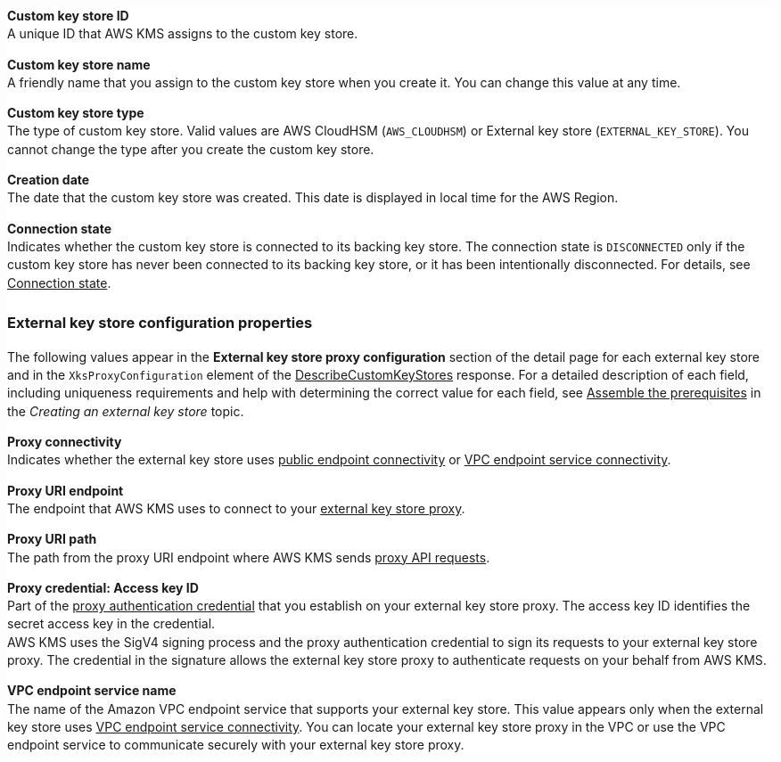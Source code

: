 **Custom key store ID**  
A unique ID that AWS KMS assigns to the custom key store\.

**Custom key store name**  
A friendly name that you assign to the custom key store when you create it\. You can change this value at any time\.

**Custom key store type**  
The type of custom key store\. Valid values are AWS CloudHSM \(`AWS_CLOUDHSM`\) or External key store \(`EXTERNAL_KEY_STORE`\)\. You cannot change the type after you create the custom key store\.

**Creation date**  
The date that the custom key store was created\. This date is displayed in local time for the AWS Region\. 

**Connection state**  
Indicates whether the custom key store is connected to its backing key store\. The connection state is `DISCONNECTED` only if the custom key store has never been connected to its backing key store, or it has been intentionally disconnected\. For details, see [Connection state](xks-connect-disconnect.md#xks-connection-state)\.

### External key store configuration properties<a name="view-xks-configuration"></a>

The following values appear in the **External key store proxy configuration** section of the detail page for each external key store and in the `XksProxyConfiguration` element of the [DescribeCustomKeyStores](https://docs.aws.amazon.com/kms/latest/APIReference/API_DescribeCustomKeyStores.html) response\. For a detailed description of each field, including uniqueness requirements and help with determining the correct value for each field, see [Assemble the prerequisites](create-xks-keystore.md#xks-requirements) in the *Creating an external key store* topic\.

**Proxy connectivity**  
Indicates whether the external key store uses [public endpoint connectivity](plan-xks-keystore.md#xks-connectivity-public-endpoint) or [VPC endpoint service connectivity](plan-xks-keystore.md#xks-vpc-connectivity)\.

**Proxy URI endpoint**  
The endpoint that AWS KMS uses to connect to your [external key store proxy](keystore-external.md#concept-xks-proxy)\. 

**Proxy URI path**  
The path from the proxy URI endpoint where AWS KMS sends [proxy API requests](keystore-external.md#concept-proxy-apis)\.

**Proxy credential: Access key ID**  
Part of the [proxy authentication credential](keystore-external.md#concept-xks-credential) that you establish on your external key store proxy\. The access key ID identifies the secret access key in the credential\.   
AWS KMS uses the SigV4 signing process and the proxy authentication credential to sign its requests to your external key store proxy\. The credential in the signature allows the external key store proxy to authenticate requests on your behalf from AWS KMS\.

**VPC endpoint service name**  
The name of the Amazon VPC endpoint service that supports your external key store\. This value appears only when the external key store uses [VPC endpoint service connectivity](plan-xks-keystore.md#xks-vpc-connectivity)\. You can locate your external key store proxy in the VPC or use the VPC endpoint service to communicate securely with your external key store proxy\.
